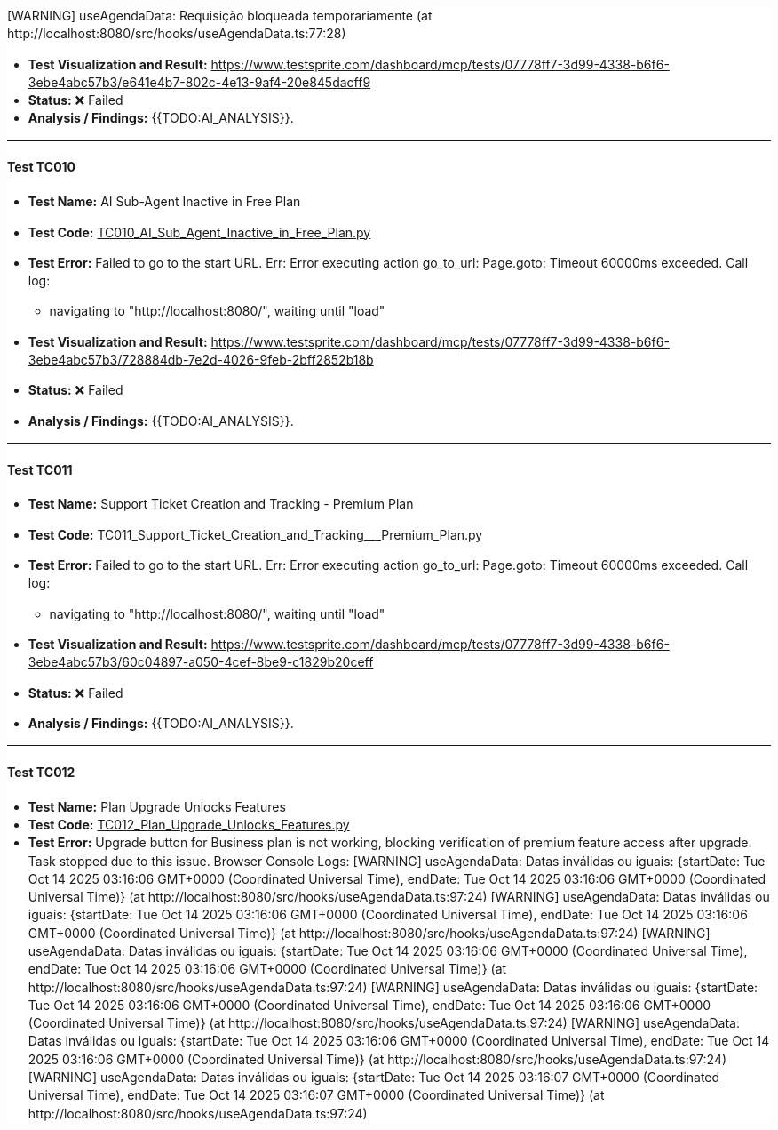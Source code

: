[WARNING] useAgendaData: Requisição bloqueada temporariamente (at http://localhost:8080/src/hooks/useAgendaData.ts:77:28)
- **Test Visualization and Result:** https://www.testsprite.com/dashboard/mcp/tests/07778ff7-3d99-4338-b6f6-3ebe4abc57b3/e641e4b7-802c-4e13-9af4-20e845dacff9
- **Status:** ❌ Failed
- **Analysis / Findings:** {{TODO:AI_ANALYSIS}}.
---

#### Test TC010
- **Test Name:** AI Sub-Agent Inactive in Free Plan
- **Test Code:** [TC010_AI_Sub_Agent_Inactive_in_Free_Plan.py](./TC010_AI_Sub_Agent_Inactive_in_Free_Plan.py)
- **Test Error:** Failed to go to the start URL. Err: Error executing action go_to_url: Page.goto: Timeout 60000ms exceeded.
Call log:
  - navigating to "http://localhost:8080/", waiting until "load"

- **Test Visualization and Result:** https://www.testsprite.com/dashboard/mcp/tests/07778ff7-3d99-4338-b6f6-3ebe4abc57b3/728884db-7e2d-4026-9feb-2bff2852b18b
- **Status:** ❌ Failed
- **Analysis / Findings:** {{TODO:AI_ANALYSIS}}.
---

#### Test TC011
- **Test Name:** Support Ticket Creation and Tracking - Premium Plan
- **Test Code:** [TC011_Support_Ticket_Creation_and_Tracking___Premium_Plan.py](./TC011_Support_Ticket_Creation_and_Tracking___Premium_Plan.py)
- **Test Error:** Failed to go to the start URL. Err: Error executing action go_to_url: Page.goto: Timeout 60000ms exceeded.
Call log:
  - navigating to "http://localhost:8080/", waiting until "load"

- **Test Visualization and Result:** https://www.testsprite.com/dashboard/mcp/tests/07778ff7-3d99-4338-b6f6-3ebe4abc57b3/60c04897-a050-4cef-8be9-c1829b20ceff
- **Status:** ❌ Failed
- **Analysis / Findings:** {{TODO:AI_ANALYSIS}}.
---

#### Test TC012
- **Test Name:** Plan Upgrade Unlocks Features
- **Test Code:** [TC012_Plan_Upgrade_Unlocks_Features.py](./TC012_Plan_Upgrade_Unlocks_Features.py)
- **Test Error:** Upgrade button for Business plan is not working, blocking verification of premium feature access after upgrade. Task stopped due to this issue.
Browser Console Logs:
[WARNING] useAgendaData: Datas inválidas ou iguais: {startDate: Tue Oct 14 2025 03:16:06 GMT+0000 (Coordinated Universal Time), endDate: Tue Oct 14 2025 03:16:06 GMT+0000 (Coordinated Universal Time)} (at http://localhost:8080/src/hooks/useAgendaData.ts:97:24)
[WARNING] useAgendaData: Datas inválidas ou iguais: {startDate: Tue Oct 14 2025 03:16:06 GMT+0000 (Coordinated Universal Time), endDate: Tue Oct 14 2025 03:16:06 GMT+0000 (Coordinated Universal Time)} (at http://localhost:8080/src/hooks/useAgendaData.ts:97:24)
[WARNING] useAgendaData: Datas inválidas ou iguais: {startDate: Tue Oct 14 2025 03:16:06 GMT+0000 (Coordinated Universal Time), endDate: Tue Oct 14 2025 03:16:06 GMT+0000 (Coordinated Universal Time)} (at http://localhost:8080/src/hooks/useAgendaData.ts:97:24)
[WARNING] useAgendaData: Datas inválidas ou iguais: {startDate: Tue Oct 14 2025 03:16:06 GMT+0000 (Coordinated Universal Time), endDate: Tue Oct 14 2025 03:16:06 GMT+0000 (Coordinated Universal Time)} (at http://localhost:8080/src/hooks/useAgendaData.ts:97:24)
[WARNING] useAgendaData: Datas inválidas ou iguais: {startDate: Tue Oct 14 2025 03:16:06 GMT+0000 (Coordinated Universal Time), endDate: Tue Oct 14 2025 03:16:06 GMT+0000 (Coordinated Universal Time)} (at http://localhost:8080/src/hooks/useAgendaData.ts:97:24)
[WARNING] useAgendaData: Datas inválidas ou iguais: {startDate: Tue Oct 14 2025 03:16:07 GMT+0000 (Coordinated Universal Time), endDate: Tue Oct 14 2025 03:16:07 GMT+0000 (Coordinated Universal Time)} (at http://localhost:8080/src/hooks/useAgendaData.ts:97:24)